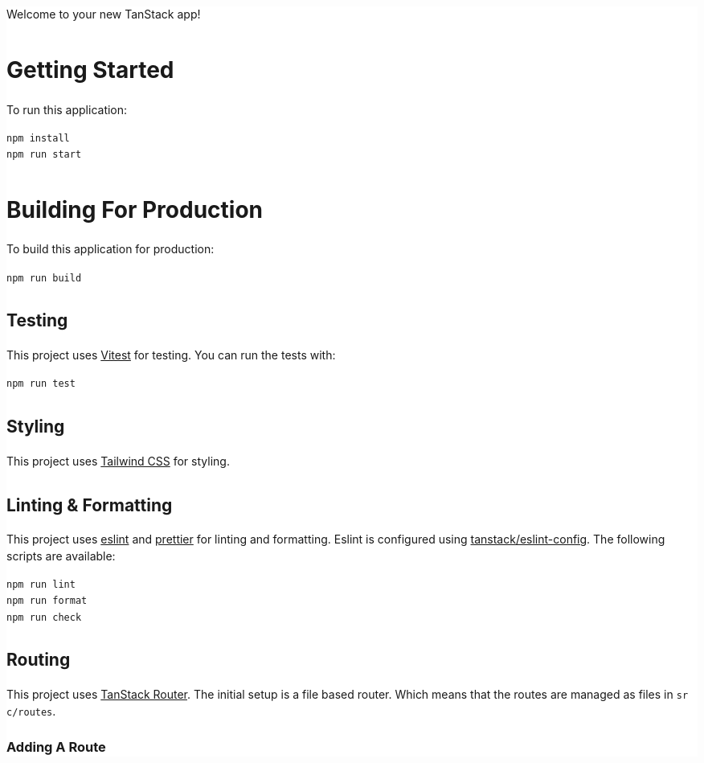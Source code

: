 Welcome to your new TanStack app!

# Getting Started

To run this application:

```bash
npm install
npm run start
```

# Building For Production

To build this application for production:

```bash
npm run build
```

## Testing

This project uses [Vitest](https://vitest.dev/) for testing. You can run the
tests with:

```bash
npm run test
```

## Styling

This project uses [Tailwind CSS](https://tailwindcss.com/) for styling.

## Linting & Formatting

This project uses [eslint](https://eslint.org/) and
[prettier](https://prettier.io/) for linting and formatting. Eslint is
configured using
[tanstack/eslint-config](https://tanstack.com/config/latest/docs/eslint). The
following scripts are available:

```bash
npm run lint
npm run format
npm run check
```

## Routing

This project uses [TanStack Router](https://tanstack.com/router). The initial
setup is a file based router. Which means that the routes are managed as files
in `src/routes`.

### Adding A Route
